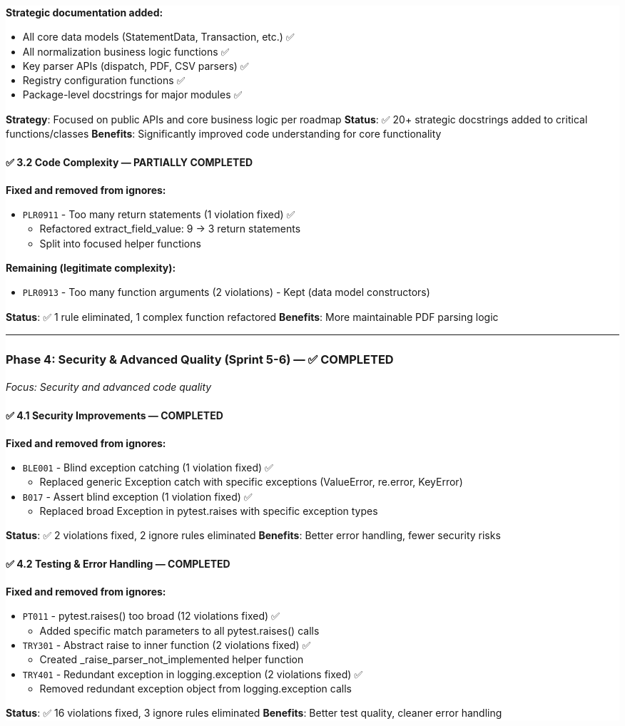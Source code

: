 **Strategic documentation added:**

- All core data models (StatementData, Transaction, etc.) ✅
- All normalization business logic functions ✅
- Key parser APIs (dispatch, PDF, CSV parsers) ✅
- Registry configuration functions ✅
- Package-level docstrings for major modules ✅

**Strategy**: Focused on public APIs and core business logic per roadmap
**Status**: ✅ 20+ strategic docstrings added to critical functions/classes
**Benefits**: Significantly improved code understanding for core functionality

#### ✅ 3.2 Code Complexity — PARTIALLY COMPLETED

**Fixed and removed from ignores:**

- `PLR0911` - Too many return statements (1 violation fixed) ✅
  - Refactored extract_field_value: 9 → 3 return statements
  - Split into focused helper functions

**Remaining (legitimate complexity):**

- `PLR0913` - Too many function arguments (2 violations) - Kept (data model constructors)

**Status**: ✅ 1 rule eliminated, 1 complex function refactored
**Benefits**: More maintainable PDF parsing logic

---

### **Phase 4: Security & Advanced Quality** (Sprint 5-6) — ✅ COMPLETED

_Focus: Security and advanced code quality_

#### ✅ 4.1 Security Improvements — COMPLETED

**Fixed and removed from ignores:**

- `BLE001` - Blind exception catching (1 violation fixed) ✅
  - Replaced generic Exception catch with specific exceptions (ValueError, re.error, KeyError)
- `B017` - Assert blind exception (1 violation fixed) ✅
  - Replaced broad Exception in pytest.raises with specific exception types

**Status**: ✅ 2 violations fixed, 2 ignore rules eliminated
**Benefits**: Better error handling, fewer security risks

#### ✅ 4.2 Testing & Error Handling — COMPLETED

**Fixed and removed from ignores:**

- `PT011` - pytest.raises() too broad (12 violations fixed) ✅
  - Added specific match parameters to all pytest.raises() calls
- `TRY301` - Abstract raise to inner function (2 violations fixed) ✅
  - Created \_raise_parser_not_implemented helper function
- `TRY401` - Redundant exception in logging.exception (2 violations fixed) ✅
  - Removed redundant exception object from logging.exception calls

**Status**: ✅ 16 violations fixed, 3 ignore rules eliminated
**Benefits**: Better test quality, cleaner error handling
